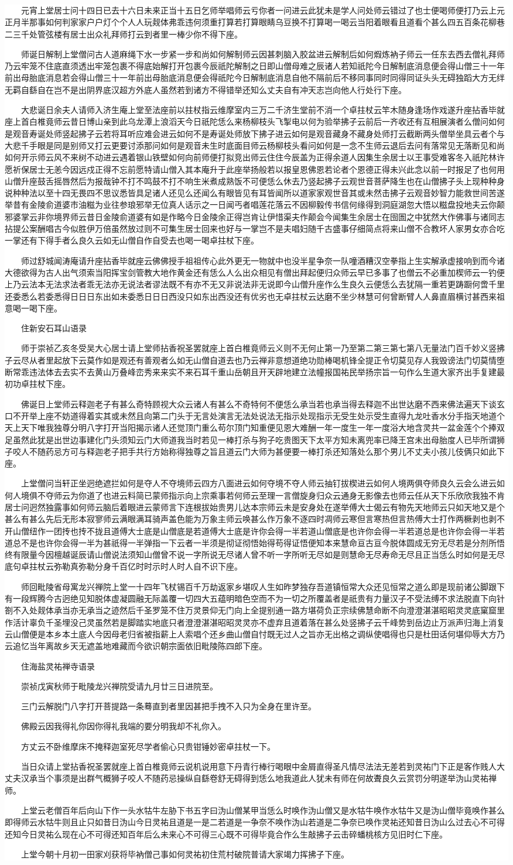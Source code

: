 　　元宵上堂居士问十四日已去十六日未来正当十五日乞师举唱师云亏你者一问进云此犹未是学人问处师云错过了也士便喝师便打乃云上元正月半那事如何判家家户户灯个个人人玩觌体弗乖违何须重打算若打算眼睛乌豆换不打算喝一喝云当阳着眼看且道看个甚么四五百条花柳巷二三千处管弦楼有居士出众礼拜师打云到者里一棒少你不得下座。

　　师诞日解制上堂僧问古人道麻绳下水一步紧一步和尚如何解制师云因甚刺脑入胶盆进云解制后如何煆炼衲子师云一任东去西去僧礼拜师乃云牢笼不住底直须透出牢笼包裹不得底始解打开包裹今辰祇陀解制之日即山僧母难之辰诸人若知祇陀今日解制底消息便会得山僧三十一年前出母胎底消息若会得山僧三十一年前出母胎底消息便会得祇陀今日解制底消息自他不隔前后不移同事同时同得同证头头无碍独蹈大方无绊无羁自繇自在岂不是出阴界底汉超方外底人虽然若到诸方不得错举还知么丈夫自有冲天志岂向他人行处行下座。

　　大悲诞日余夫人请师入济生庵上堂至法座前以拄杖指云维摩室内三万二千济生堂前不消一个卓拄杖云竿木随身逢场作戏遂升座拈香毕就座上首白椎竟师云昔日博山亲到此乌龙潭上浪滔天今日祇陀恁么来杨柳枝头飞掣电以何为验举拂子云前后一齐收还有互相展演者么僧问如何是观音寿诞处师竖起拂子云若将耳听应难会进云如何不是寿诞处师放下拂子进云如何是观音藏身不藏身处师打云截断两头僧举坐具云者个与大悲千手眼是同是别师又打云更要讨添那问如何是观音未生时底面目师云杨柳枝头看问如何是一念不生师云退后去问有落常见无落断见和尚如何开示师云风不来树不动进云遇着银山铁壁如何向前师便打拟竞出师云住住今辰盖为正得余道人因集生余居士以王事受难客冬入祇陀林许愿祈保居士无恙今因远戍正得不忘前愿特请山僧入其本庵升于此座举扬般若以报皇恩佛恩若论者个恩德正得未兴此念以前一时报足了也何用山僧升座鼓舌摇唇然后为报哉钟不打不鸣鼓不打不响生米煮成熟饭不可便恁么休去乃竖起拂子云观世音菩萨降生也在山僧拂子头上现种种身说种种法以至十四无畏四不思议悉皆具足诸人还见么还闻么有眼皆见有耳皆闻所以道家家观世音其或未然击拂子云观音妙智力能救世间苦遂举昔有金陵俞道婆市油糍为业往参琅邪举无位真人话示之一日闻丐者唱莲花落云不因柳毅传书信何缘得到洞庭湖忽大悟以糍盘投地夫云你颠邪婆掌云非你境界师云昔日金陵俞道婆有如是作略今日金陵余正得岂肯让伊惜渠夫作颠会今闻集生余居士在囹圄之中犹然大作佛事与诸同志拈提公案酬唱古今似胜伊万倍虽然放过则不可集生居士回来也好与一掌岂不是夫唱妇随千古盛事仔细简点将来山僧不合教坏人家男女亦合吃一掌还有下得手者么良久云如无山僧自作自受去也喝一喝卓拄杖下座。

　　师过舒城闻涛庵请升座拈香毕就座云佛佛授手祖祖传心此外更无一物就中也没半星争奈一队噇酒糟汉空拳指上生实解承虚接响到而今诸大德欲得为古人出气须索当阳挥宝剑管教大地作黄金还有恁么人么出众相见有僧出拜起便归众师云早已多事了也僧云不必重加楔师云一钓便上乃云法本无法求法者乖无法亦无说法者谬法既不有亦不无又非说法非无说即今山僧升座作么生良久云便恁么去犹隔一重若更踌蹰何啻千里还委悉么若委悉得日日日东出如未委悉日日日西没只如东出西没还有优劣也无卓拄杖云达磨不坐少林慧可何曾断臂人人鼻直眉横讨甚西来祖意喝一喝下座。

　　住新安石耳山语录

　　师于崇祯乙亥冬受吴大心居士请上堂师拈香祝圣罢就座上首白椎竟师云义则不无何止第一乃至第二第三第七第八无量法门百千妙义竖拂子云尽从者里起放下云莫作如是观还有善观者么如无山僧自道去也乃云禅非意想道绝功勋棒喝机锋全提正令切莫见存人我毁谤法门切莫情堕断常乖违法体去去实不去黄山万叠峰峦秀来来实不来石耳千重山岳朝且开天辟地建立法幢报国祐民举扬宗旨一句作么生道大家齐出手复建最初功卓拄杖下座。

　　佛诞日上堂师云释迦老子有甚么奇特顾视大众云诸人有甚么不奇特何不便恁么承当若也承当得去释迦不出世达磨不西来佛法遍天下谈玄口不开举上座不妨道得着实其或未然且向第二门头于无言处演言无法处说法无指示处现指示无受生处示受生直得九龙吐香水分手指天地道个天上天下唯我独尊分明八字打开当阳揭示诸人还觉顶门重么苟尔顶门知重便见恩大难酬一年一度生一年一度浴大地含灵共一盆金莲个个捧双足虽然此犹是出世边事建化门头须知云门大师道我当时若见一棒打杀与狗子吃贵图天下太平方知未离兜率已降王宫未出母胎度人已毕所谓狮子咬人不随药忌方可与释迦老子把手共行方始称得独尊之旨且道云门大师为甚便要一棒打杀还知落处么那个男儿不丈夫小孩儿伎俩只如此下座。

　　上堂僧问当轩正坐迥绝遮拦如何是夺人不夺境师云四方八面进云如何夺境不夺人师云抽钉拔楔进云如何人境两俱夺师良久云会么进云如何人境俱不夺师云为你道了也进云料简已蒙师指示向上宗乘事若何师云至理一言僧旋身归众云通身无影像去也师云任从天下乐欣欣我独不肯居士问迥然独露事如何师云脑后着眼进云蒙师言下连根拔始贵男儿达本宗师云未是安身处在遂举傅大士偈云有物先天地师云只如天地又是个甚么有甚么先后无形本寂寥师云满眼满耳骑声盖色能为万象主师云唤甚么作万象不逐四时凋师云寒但言寒热但言热傅大士打作两橛剥也剥不开山僧纽作一团抟也抟不拢且道傅大士底是山僧底是若道傅大士底是许你会得一半若道山僧底是也许你会得一半若道总是也许你会得一半若道总不是也许你会得一半为甚祇得一半弹指一下云者一半须是彻证彻悟始得苟得证悟便知本来慧命亘古亘今脱体圆成无穷无尽若是分剂所悟终有限量今因檀越诞辰请山僧说法须知山僧曾不说一字所说无尽诸人曾不听一字所听无尽如是则慧命无尽寿命无尽且正当恁么时如何是无尽底句卓拄杖云弥勒真弥勒分身千百亿时时示时人时人自不识下座。

　　师回毗陵省母寓龙兴禅院上堂一十四年飞杖锡百千万劫返家乡堪叹人生如昨梦独存吾道镇恒常大众还见恒常之道么即是现前诸公脚跟下有一段辉腾今古迥绝见知脱体虚凝圆融无际盖覆一切四大五蕴明暗色空而不为一切之所覆盖者是祇贵有力量汉子不受法缚不求法脱直下向针劄不入处觌体承当亦无承当之迹然后千圣罗笼不住万灵景仰无门向上全提别通一路方堪荷负正宗续佛慧命断不向澄澄湛湛昭昭灵灵底窠窟里作活计辜负千圣埋没己灵虽然若是脚踏实地底只者澄澄湛湛昭昭灵灵亦不虚弃且道着落在甚么处竖拂子云千峰势到岳边止万派声归海上消复云山僧便是本乡本土底人今因母老归省被指薪上人索唱个还乡曲山僧自忖既无过人之旨亦无出格之调纵使唱得也只是杜田话何堪仰辱大方乃云追忆当年离故乡天无遮盖地难藏而今欲识朝宗面依旧毗陵陈四郎下座。

　　住海盐灵祐禅寺语录

　　崇祯戊寅秋师于毗陵龙兴禅院受请九月廿三日进院至。

　　三门云解脱门八字打开菩提路一条蓦直到者里因甚把手拽不入只为全身在里许至。

　　佛殿云因我得礼你因你得礼我端的要分明我却不礼你入。

　　方丈云不卧维摩床不掩释迦室死尽学者偷心只贵钳锤妙密卓拄杖一下。

　　当日众请上堂拈香祝圣罢就座上首白椎竟师云说机说用意下丹青行棒行喝眼中金屑直得圣凡情尽法法无差若到灵祐门下正是客作贱人大丈夫汉承当个事须是出群气概狮子咬人不随药忌操纵自繇卷舒无碍得到恁么地我道此人犹未有师在何故聻良久云赏罚分明遂举沩山灵祐禅师。

　　上堂云老僧百年后向山下作一头水牯牛左胁下书五字曰沩山僧某甲当恁么时唤作沩山僧又是水牯牛唤作水牯牛又是沩山僧毕竟唤作甚么即得师云水牯牛则且止只如昔日沩山今日灵祐且道是一是二若道是一争奈不唤作沩山若道是二争奈已唤作灵祐还知昔日沩山么过去心不可得还知今日灵祐么现在心不可得还知百年后么未来心不可得三心既不可得毕竟合作么生敲拂子云击碎蟠桃核方见旧时仁下座。

　　上堂今朝十月初一田家刈获将毕衲僧己事如何灵祐初住荒村破院普请大家竭力挥拂子下座。

